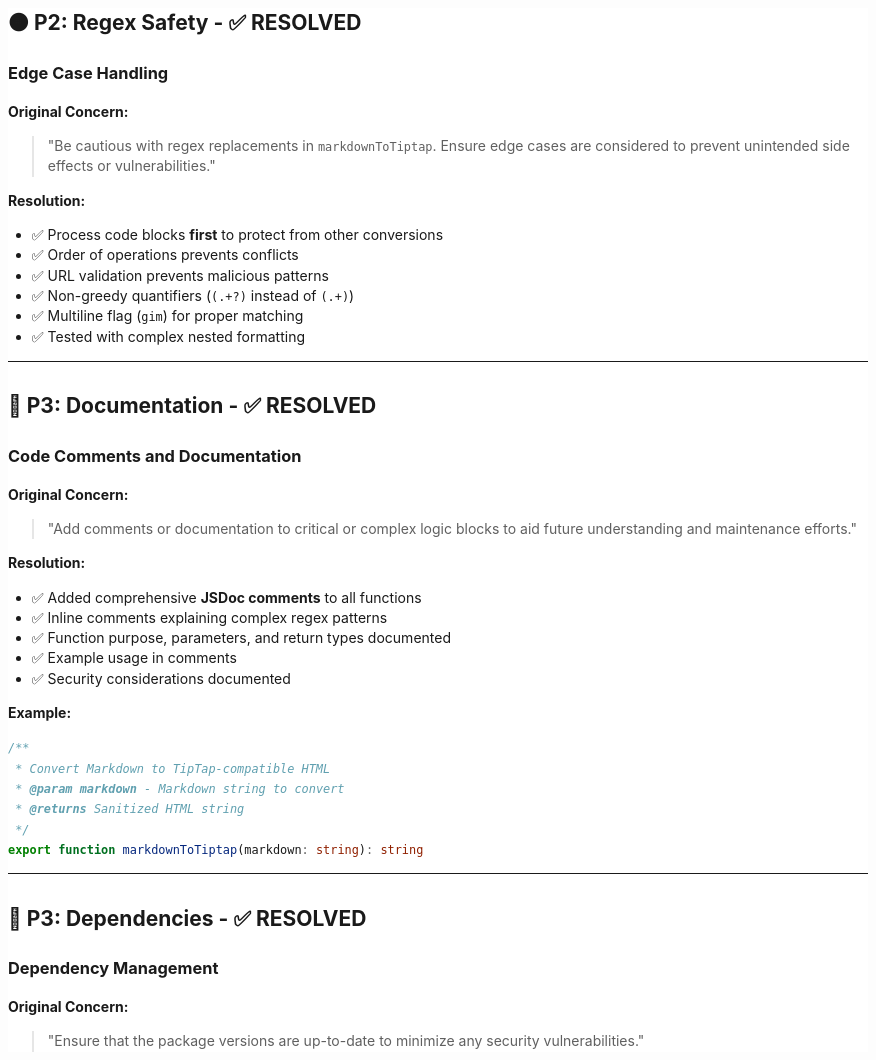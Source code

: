 
## 🟠 P2: Regex Safety - ✅ RESOLVED

### Edge Case Handling

**Original Concern:**
> "Be cautious with regex replacements in `markdownToTiptap`. Ensure edge cases are considered to prevent unintended side effects or vulnerabilities."

**Resolution:**
- ✅ Process code blocks **first** to protect from other conversions
- ✅ Order of operations prevents conflicts
- ✅ URL validation prevents malicious patterns
- ✅ Non-greedy quantifiers (`(.+?)` instead of `(.+)`)
- ✅ Multiline flag (`gim`) for proper matching
- ✅ Tested with complex nested formatting

---

## 🔵 P3: Documentation - ✅ RESOLVED

### Code Comments and Documentation

**Original Concern:**
> "Add comments or documentation to critical or complex logic blocks to aid future understanding and maintenance efforts."

**Resolution:**
- ✅ Added comprehensive **JSDoc comments** to all functions
- ✅ Inline comments explaining complex regex patterns
- ✅ Function purpose, parameters, and return types documented
- ✅ Example usage in comments
- ✅ Security considerations documented

**Example:**
```typescript
/**
 * Convert Markdown to TipTap-compatible HTML
 * @param markdown - Markdown string to convert
 * @returns Sanitized HTML string
 */
export function markdownToTiptap(markdown: string): string
```

---

## 🔵 P3: Dependencies - ✅ RESOLVED

### Dependency Management

**Original Concern:**
> "Ensure that the package versions are up-to-date to minimize any security vulnerabilities."
